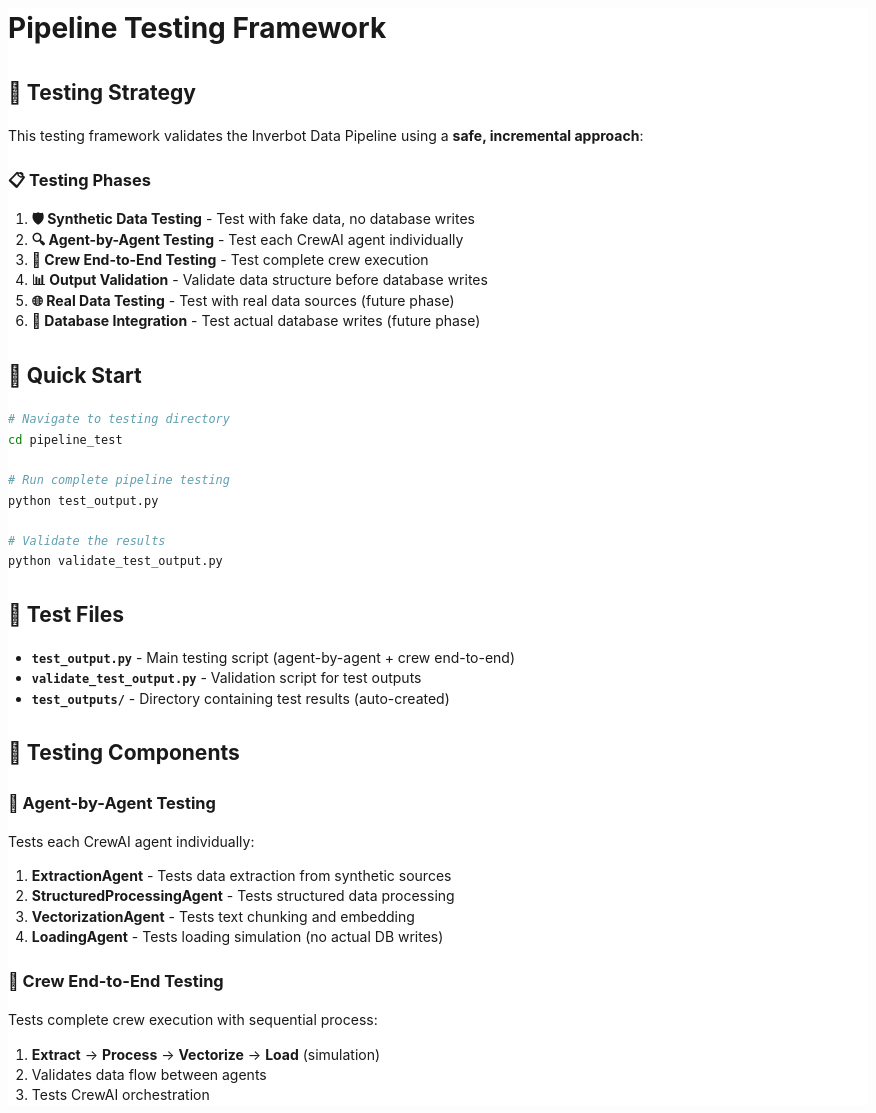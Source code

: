 # Pipeline Testing Framework

## 🎯 Testing Strategy

This testing framework validates the Inverbot Data Pipeline using a **safe, incremental approach**:

### 📋 Testing Phases

1. **🛡️ Synthetic Data Testing** - Test with fake data, no database writes
2. **🔍 Agent-by-Agent Testing** - Test each CrewAI agent individually  
3. **🚀 Crew End-to-End Testing** - Test complete crew execution
4. **📊 Output Validation** - Validate data structure before database writes
5. **🌐 Real Data Testing** - Test with real data sources (future phase)
6. **💾 Database Integration** - Test actual database writes (future phase)

## 🚀 Quick Start

```bash
# Navigate to testing directory
cd pipeline_test

# Run complete pipeline testing
python test_output.py

# Validate the results
python validate_test_output.py
```

## 📁 Test Files

- **`test_output.py`** - Main testing script (agent-by-agent + crew end-to-end)
- **`validate_test_output.py`** - Validation script for test outputs
- **`test_outputs/`** - Directory containing test results (auto-created)

## 🔧 Testing Components

### 🤖 Agent-by-Agent Testing

Tests each CrewAI agent individually:

1. **ExtractionAgent** - Tests data extraction from synthetic sources
2. **StructuredProcessingAgent** - Tests structured data processing
3. **VectorizationAgent** - Tests text chunking and embedding
4. **LoadingAgent** - Tests loading simulation (no actual DB writes)

### 🚀 Crew End-to-End Testing

Tests complete crew execution with sequential process:

1. **Extract** → **Process** → **Vectorize** → **Load** (simulation)
2. Validates data flow between agents
3. Tests CrewAI orchestration
